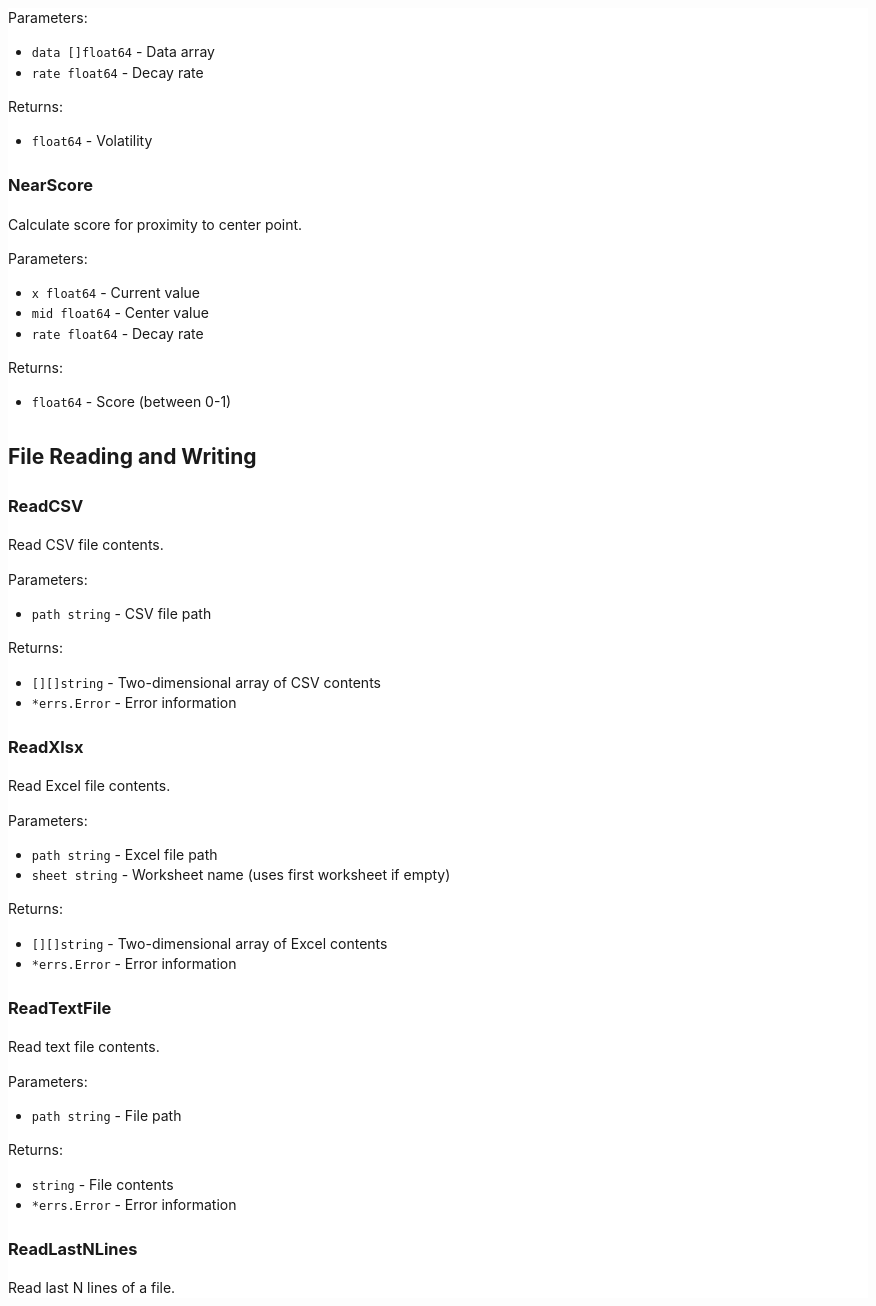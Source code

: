 Parameters:
- `data []float64` - Data array
- `rate float64` - Decay rate

Returns:
- `float64` - Volatility

### NearScore
Calculate score for proximity to center point.

Parameters:
- `x float64` - Current value
- `mid float64` - Center value
- `rate float64` - Decay rate

Returns:
- `float64` - Score (between 0-1)

## File Reading and Writing

### ReadCSV
Read CSV file contents.

Parameters:
- `path string` - CSV file path

Returns:
- `[][]string` - Two-dimensional array of CSV contents
- `*errs.Error` - Error information

### ReadXlsx
Read Excel file contents.

Parameters:
- `path string` - Excel file path
- `sheet string` - Worksheet name (uses first worksheet if empty)

Returns:
- `[][]string` - Two-dimensional array of Excel contents
- `*errs.Error` - Error information

### ReadTextFile
Read text file contents.

Parameters:
- `path string` - File path

Returns:
- `string` - File contents
- `*errs.Error` - Error information

### ReadLastNLines
Read last N lines of a file.
